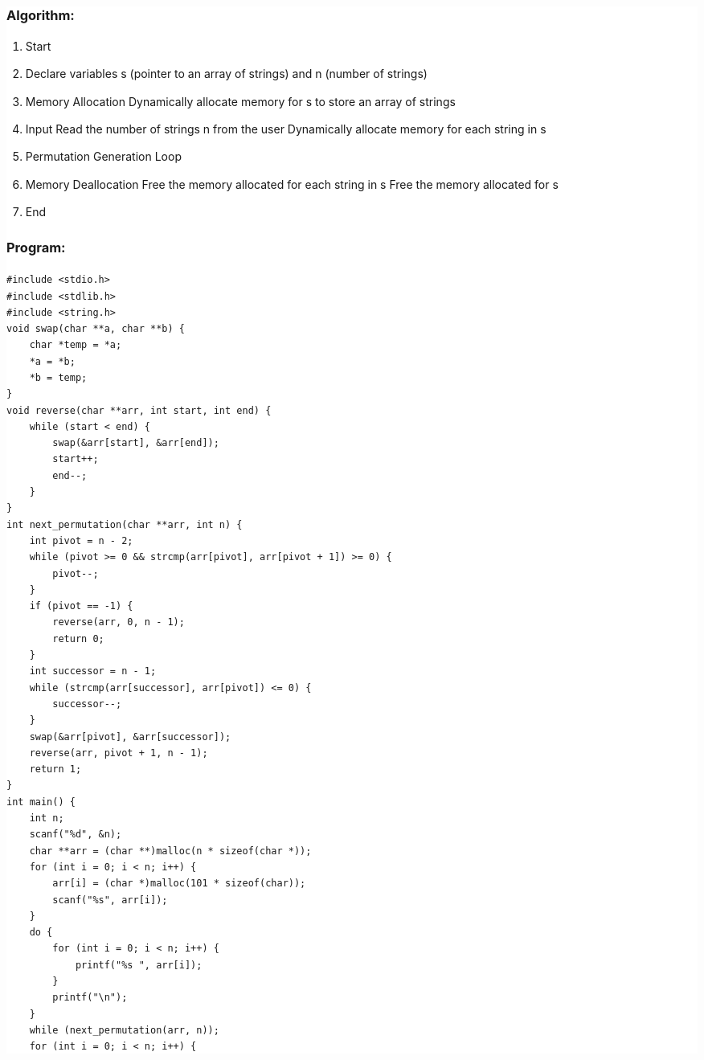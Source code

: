 ### Algorithm:
1.	Start
2.	Declare variables s (pointer to an array of strings) and n (number of strings)

3.	Memory Allocation
Dynamically allocate memory for s to store an array of strings
4.	Input
Read the number of strings n from the user Dynamically allocate memory for each string in s
5.	Permutation Generation Loop
6.	Memory Deallocation
Free the memory allocated for each string in s Free the memory allocated for s
7.	End
 
### Program:
```
#include <stdio.h>
#include <stdlib.h>
#include <string.h>
void swap(char **a, char **b) {
    char *temp = *a;
    *a = *b;
    *b = temp;
}
void reverse(char **arr, int start, int end) {
    while (start < end) {
        swap(&arr[start], &arr[end]);
        start++;
        end--;
    }
}
int next_permutation(char **arr, int n) {
    int pivot = n - 2;
    while (pivot >= 0 && strcmp(arr[pivot], arr[pivot + 1]) >= 0) {
        pivot--;
    }
    if (pivot == -1) {
        reverse(arr, 0, n - 1);
        return 0;
    }
    int successor = n - 1;
    while (strcmp(arr[successor], arr[pivot]) <= 0) {
        successor--;
    }
    swap(&arr[pivot], &arr[successor]);
    reverse(arr, pivot + 1, n - 1);
    return 1;
}
int main() {
    int n;
    scanf("%d", &n);
    char **arr = (char **)malloc(n * sizeof(char *));
    for (int i = 0; i < n; i++) {
        arr[i] = (char *)malloc(101 * sizeof(char));
        scanf("%s", arr[i]);
    }
    do {
        for (int i = 0; i < n; i++) {
            printf("%s ", arr[i]);
        }
        printf("\n");
    } 
    while (next_permutation(arr, n));
    for (int i = 0; i < n; i++) {
```